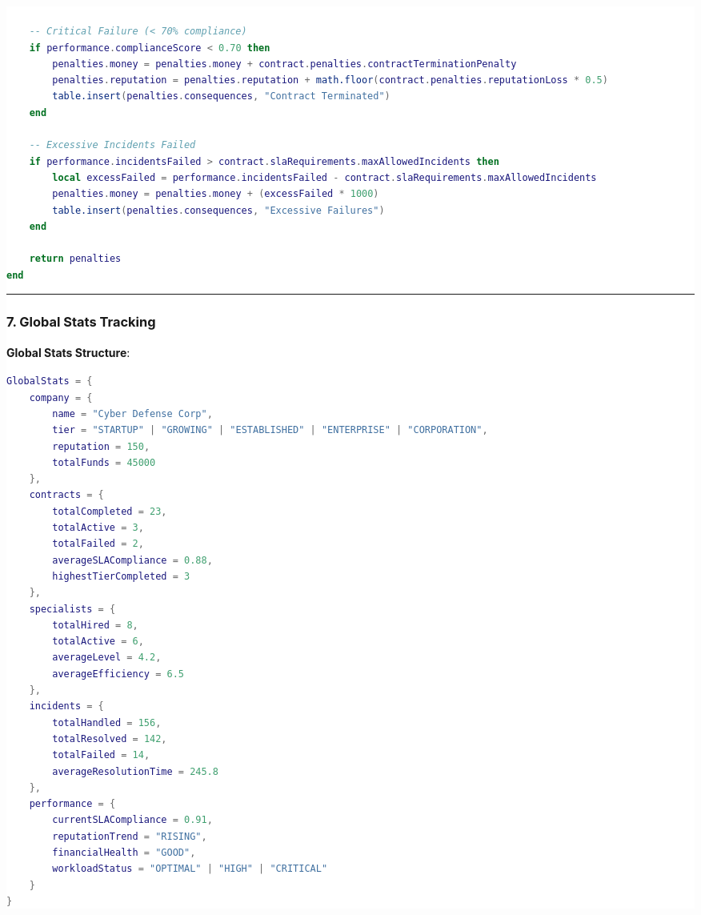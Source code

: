 ```lua
    
    -- Critical Failure (< 70% compliance)
    if performance.complianceScore < 0.70 then
        penalties.money = penalties.money + contract.penalties.contractTerminationPenalty
        penalties.reputation = penalties.reputation + math.floor(contract.penalties.reputationLoss * 0.5)
        table.insert(penalties.consequences, "Contract Terminated")
    end
    
    -- Excessive Incidents Failed
    if performance.incidentsFailed > contract.slaRequirements.maxAllowedIncidents then
        local excessFailed = performance.incidentsFailed - contract.slaRequirements.maxAllowedIncidents
        penalties.money = penalties.money + (excessFailed * 1000)
        table.insert(penalties.consequences, "Excessive Failures")
    end
    
    return penalties
end
```

---

### 7. Global Stats Tracking

**Global Stats Structure**:

```lua
GlobalStats = {
    company = {
        name = "Cyber Defense Corp",
        tier = "STARTUP" | "GROWING" | "ESTABLISHED" | "ENTERPRISE" | "CORPORATION",
        reputation = 150,
        totalFunds = 45000
    },
    contracts = {
        totalCompleted = 23,
        totalActive = 3,
        totalFailed = 2,
        averageSLACompliance = 0.88,
        highestTierCompleted = 3
    },
    specialists = {
        totalHired = 8,
        totalActive = 6,
        averageLevel = 4.2,
        averageEfficiency = 6.5
    },
    incidents = {
        totalHandled = 156,
        totalResolved = 142,
        totalFailed = 14,
        averageResolutionTime = 245.8
    },
    performance = {
        currentSLACompliance = 0.91,
        reputationTrend = "RISING",
        financialHealth = "GOOD",
        workloadStatus = "OPTIMAL" | "HIGH" | "CRITICAL"
    }
}
```
